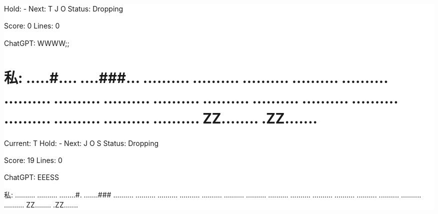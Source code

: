 Hold: -
Next: T J O
Status: Dropping

Score: 0
Lines: 0

ChatGPT:
WWWW;;

私:
.....#....
....###...
..........
..........
..........
..........
..........
..........
..........
..........
..........
..........
..........
..........
..........
..........
..........
..........
..........
ZZ........
.ZZ.......
==========
Current: T
Hold: -
Next: J O S
Status: Dropping

Score: 19
Lines: 0

ChatGPT:
EEESS

私:
..........
..........
........#.
.......###
..........
..........
..........
..........
..........
..........
..........
..........
..........
..........
..........
..........
..........
..........
..........
ZZ........
.ZZ.......